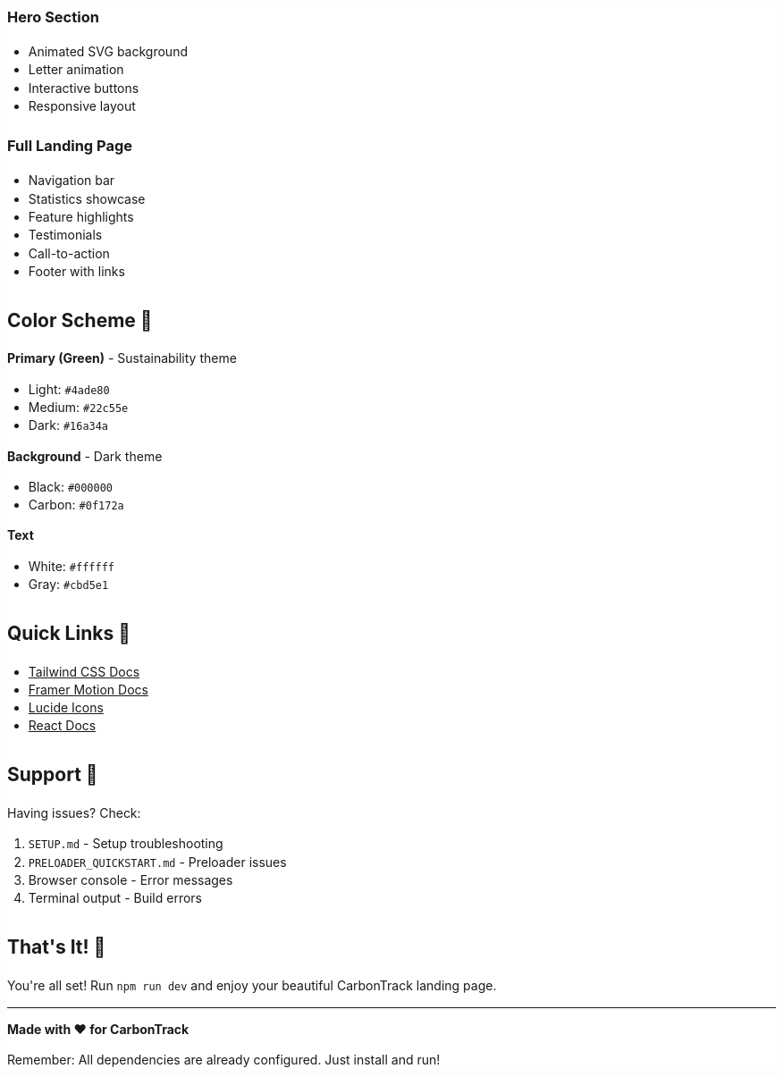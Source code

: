### Hero Section
- Animated SVG background
- Letter animation
- Interactive buttons
- Responsive layout

### Full Landing Page
- Navigation bar
- Statistics showcase
- Feature highlights
- Testimonials
- Call-to-action
- Footer with links

## Color Scheme 🎨

**Primary (Green)** - Sustainability theme
- Light: `#4ade80`
- Medium: `#22c55e`
- Dark: `#16a34a`

**Background** - Dark theme
- Black: `#000000`
- Carbon: `#0f172a`

**Text**
- White: `#ffffff`
- Gray: `#cbd5e1`

## Quick Links 🔗

- [Tailwind CSS Docs](https://tailwindcss.com/)
- [Framer Motion Docs](https://www.framer.com/motion/)
- [Lucide Icons](https://lucide.dev/)
- [React Docs](https://react.dev/)

## Support 💬

Having issues? Check:
1. `SETUP.md` - Setup troubleshooting
2. `PRELOADER_QUICKSTART.md` - Preloader issues
3. Browser console - Error messages
4. Terminal output - Build errors

## That's It! 🎉

You're all set! Run `npm run dev` and enjoy your beautiful CarbonTrack landing page.

---

**Made with ❤️ for CarbonTrack**

Remember: All dependencies are already configured. Just install and run!
